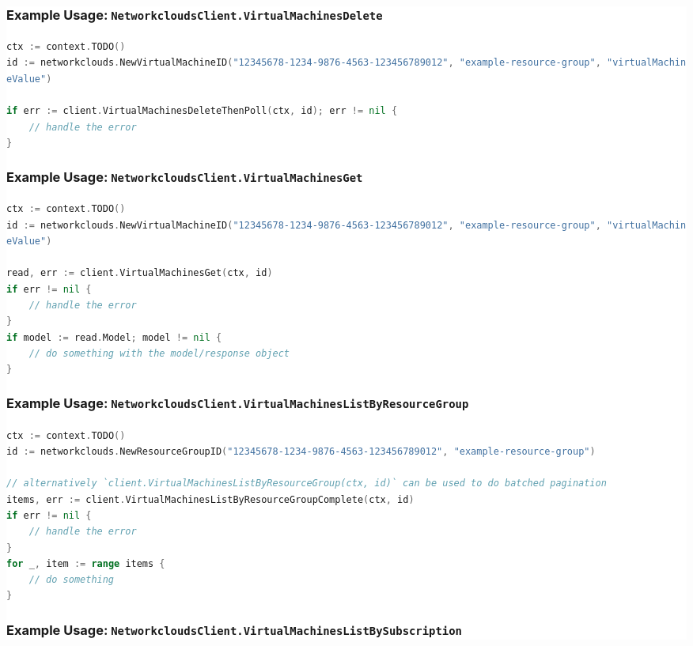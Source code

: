 
### Example Usage: `NetworkcloudsClient.VirtualMachinesDelete`

```go
ctx := context.TODO()
id := networkclouds.NewVirtualMachineID("12345678-1234-9876-4563-123456789012", "example-resource-group", "virtualMachineValue")

if err := client.VirtualMachinesDeleteThenPoll(ctx, id); err != nil {
	// handle the error
}
```


### Example Usage: `NetworkcloudsClient.VirtualMachinesGet`

```go
ctx := context.TODO()
id := networkclouds.NewVirtualMachineID("12345678-1234-9876-4563-123456789012", "example-resource-group", "virtualMachineValue")

read, err := client.VirtualMachinesGet(ctx, id)
if err != nil {
	// handle the error
}
if model := read.Model; model != nil {
	// do something with the model/response object
}
```


### Example Usage: `NetworkcloudsClient.VirtualMachinesListByResourceGroup`

```go
ctx := context.TODO()
id := networkclouds.NewResourceGroupID("12345678-1234-9876-4563-123456789012", "example-resource-group")

// alternatively `client.VirtualMachinesListByResourceGroup(ctx, id)` can be used to do batched pagination
items, err := client.VirtualMachinesListByResourceGroupComplete(ctx, id)
if err != nil {
	// handle the error
}
for _, item := range items {
	// do something
}
```


### Example Usage: `NetworkcloudsClient.VirtualMachinesListBySubscription`
